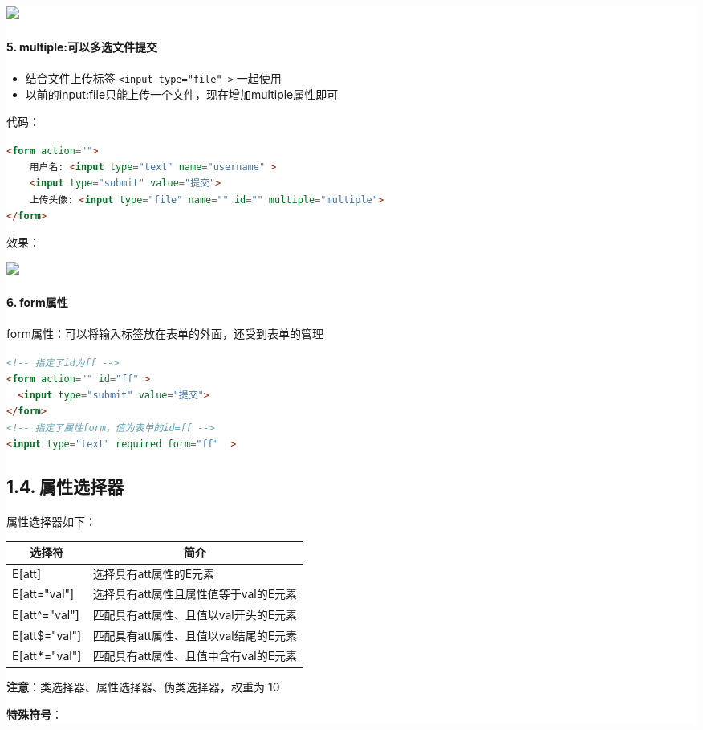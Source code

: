 ![](medias/autocomplate.jpg)



#### 5. multiple:可以多选文件提交

- 结合文件上传标签   `<input type="file" >`   一起使用
- 以前的input:file只能上传一个文件，现在增加multiple属性即可

代码：

```html
<form action="">
    用户名: <input type="text" name="username" > 
    <input type="submit" value="提交"> 
    上传头像: <input type="file" name="" id="" multiple="multiple">
</form>
```

效果：

![](medias/multiple.jpg)



#### 6. form属性

form属性：可以将输入标签放在表单的外面，还受到表单的管理 

```html
<!-- 指定了id为ff -->
<form action="" id="ff" >
  <input type="submit" value="提交">
</form>
<!-- 指定了属性form，值为表单的id=ff -->
<input type="text" required form="ff"  >
```

## 1.4. 属性选择器  

属性选择器如下：

| 选择符        | 简介                                  |
| ------------- | ------------------------------------- |
| E[att]        | 选择具有att属性的E元素                |
| E[att="val"]  | 选择具有att属性且属性值等于val的E元素 |
| E[att^="val"] | 匹配具有att属性、且值以val开头的E元素 |
| E[att$="val"] | 匹配具有att属性、且值以val结尾的E元素 |
| E[att*="val"] | 匹配具有att属性、且值中含有val的E元素 |

**注意**：类选择器、属性选择器、伪类选择器，权重为 10

**特殊符号**：
